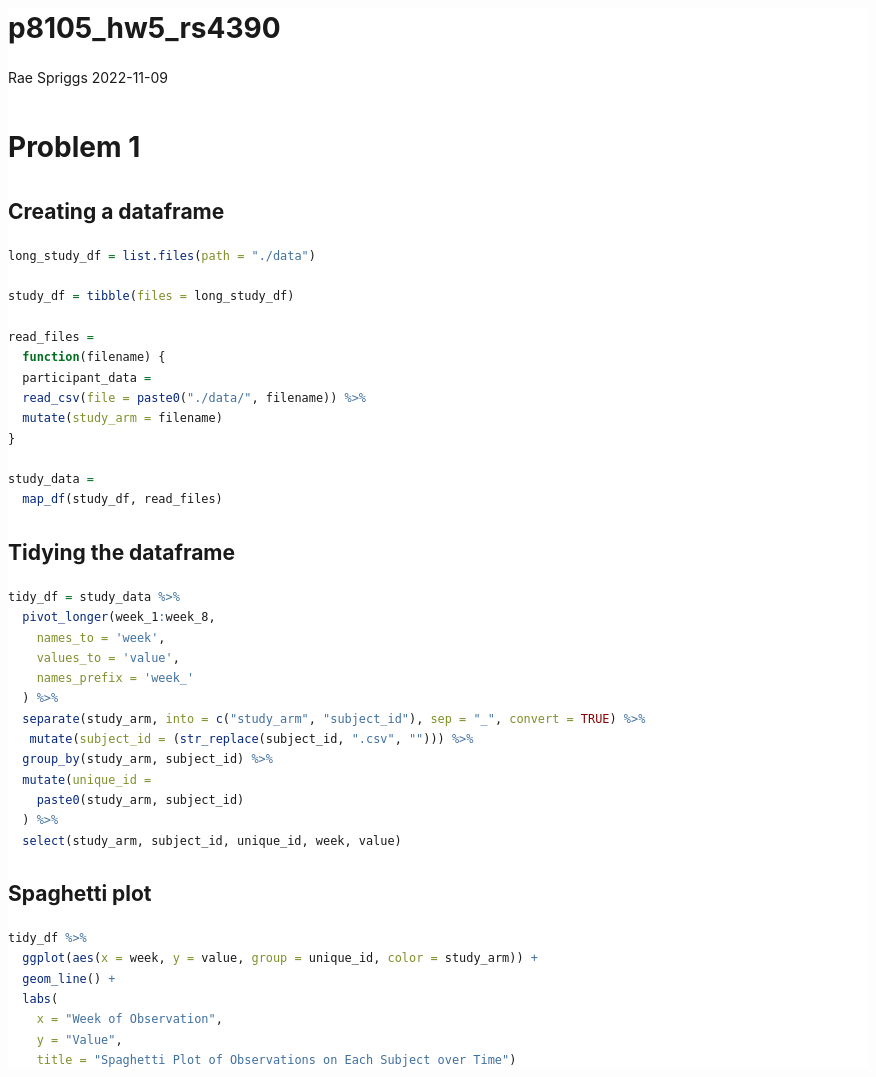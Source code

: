 p8105_hw5_rs4390
================
Rae Spriggs
2022-11-09

# Problem 1

## Creating a dataframe

``` r
long_study_df = list.files(path = "./data")

study_df = tibble(files = long_study_df)

read_files = 
  function(filename) {
  participant_data = 
  read_csv(file = paste0("./data/", filename)) %>%
  mutate(study_arm = filename)
}

study_data =
  map_df(study_df, read_files)
```

## Tidying the dataframe

``` r
tidy_df = study_data %>% 
  pivot_longer(week_1:week_8, 
    names_to = 'week',
    values_to = 'value', 
    names_prefix = 'week_'
  ) %>% 
  separate(study_arm, into = c("study_arm", "subject_id"), sep = "_", convert = TRUE) %>% 
   mutate(subject_id = (str_replace(subject_id, ".csv", ""))) %>% 
  group_by(study_arm, subject_id) %>% 
  mutate(unique_id = 
    paste0(study_arm, subject_id)
  ) %>% 
  select(study_arm, subject_id, unique_id, week, value)
```

## Spaghetti plot

``` r
tidy_df %>% 
  ggplot(aes(x = week, y = value, group = unique_id, color = study_arm)) + 
  geom_line() + 
  labs(
    x = "Week of Observation",
    y = "Value",
    title = "Spaghetti Plot of Observations on Each Subject over Time")
```
